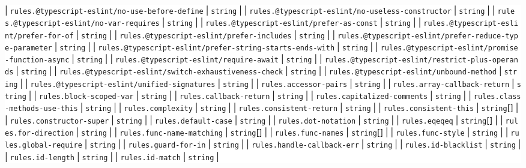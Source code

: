 | `rules.@typescript-eslint/no-use-before-define` | `string` |
| `rules.@typescript-eslint/no-useless-constructor` | `string` |
| `rules.@typescript-eslint/no-var-requires` | `string` |
| `rules.@typescript-eslint/prefer-as-const` | `string` |
| `rules.@typescript-eslint/prefer-for-of` | `string` |
| `rules.@typescript-eslint/prefer-includes` | `string` |
| `rules.@typescript-eslint/prefer-reduce-type-parameter` | `string` |
| `rules.@typescript-eslint/prefer-string-starts-ends-with` | `string` |
| `rules.@typescript-eslint/promise-function-async` | `string` |
| `rules.@typescript-eslint/require-await` | `string` |
| `rules.@typescript-eslint/restrict-plus-operands` | `string` |
| `rules.@typescript-eslint/switch-exhaustiveness-check` | `string` |
| `rules.@typescript-eslint/unbound-method` | `string` |
| `rules.@typescript-eslint/unified-signatures` | `string` |
| `rules.accessor-pairs` | `string` |
| `rules.array-callback-return` | `string` |
| `rules.block-scoped-var` | `string` |
| `rules.callback-return` | `string` |
| `rules.capitalized-comments` | `string` |
| `rules.class-methods-use-this` | `string` |
| `rules.complexity` | `string` |
| `rules.consistent-return` | `string` |
| `rules.consistent-this` | `string`[] |
| `rules.constructor-super` | `string` |
| `rules.default-case` | `string` |
| `rules.dot-notation` | `string` |
| `rules.eqeqeq` | `string`[] |
| `rules.for-direction` | `string` |
| `rules.func-name-matching` | `string`[] |
| `rules.func-names` | `string`[] |
| `rules.func-style` | `string` |
| `rules.global-require` | `string` |
| `rules.guard-for-in` | `string` |
| `rules.handle-callback-err` | `string` |
| `rules.id-blacklist` | `string` |
| `rules.id-length` | `string` |
| `rules.id-match` | `string` |